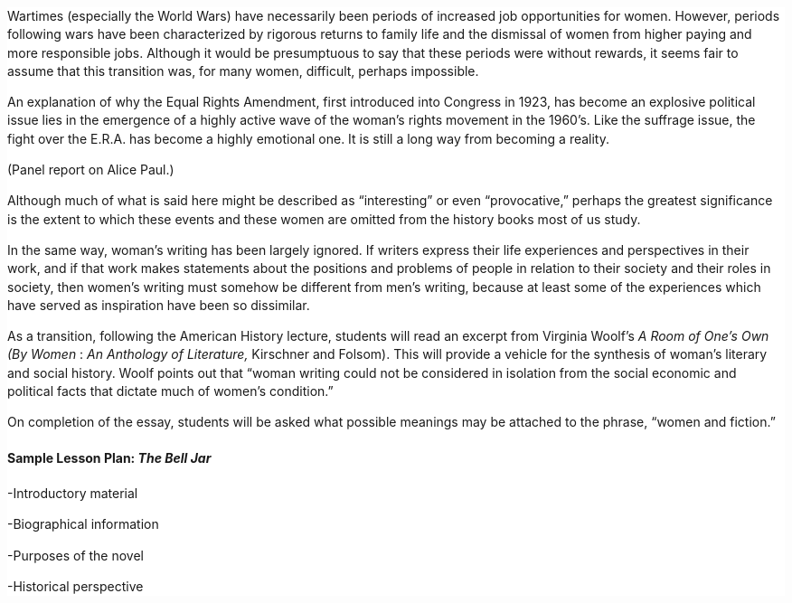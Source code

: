   Wartimes (especially the World Wars) have necessarily been periods of increased job opportunities for women. However, periods following wars have been characterized by rigorous returns to family life and the dismissal of women from higher paying and more responsible jobs. Although it would be presumptuous to say that these periods were without rewards, it seems fair to assume that this transition was, for many women, difficult, perhaps impossible.
 </p>
 <p>
  An explanation of why the Equal Rights Amendment, first introduced into Congress in 1923, has become an explosive political issue lies in the emergence of a highly active wave of the woman’s rights movement in the 1960’s. Like the suffrage issue, the fight over the E.R.A. has become a highly emotional one. It is still a long way from becoming a reality.
 </p>
 <p>
  (Panel report on Alice Paul.)
 </p>
 <p>
  Although much of what is said here might be described as “interesting” or even “provocative,” perhaps the greatest significance is the extent to which these events and these women are omitted from the history books most of us study.
 </p>
 <p>
  In the same way, woman’s writing has been largely ignored. If writers express their life experiences and perspectives in their work, and if that work makes statements about the positions and problems of people in relation to their society and their roles in society, then women’s writing must somehow be different from men’s writing, because at least some of the experiences which have served as inspiration have been so dissimilar.
 </p>
 <p>
  As a transition, following the American History lecture, students will read an excerpt from Virginia Woolf’s
  <i>
   A Room of One’s Own (By Women
  </i>
  :
  <i>
   An Anthology of Literature,
  </i>
  Kirschner and Folsom). This will provide a vehicle for the synthesis of woman’s literary and social history. Woolf points out that “woman writing could not be considered in isolation from the social economic and political facts that dictate much of women’s condition.”
 </p>
 <p>
  On completion of the essay, students will be asked what possible meanings may be attached to the phrase, “women and fiction.”
 </p>
 <p>
 </p>
 <h4>
  Sample Lesson Plan:
  <i>
   The Bell Jar
  </i>
 </h4>
 -Introductory material
 <p>
  -Biographical information
 </p>
 <p>
  -Purposes of the novel
 </p>
 <p>
  -Historical perspective
 </p>
 <p>